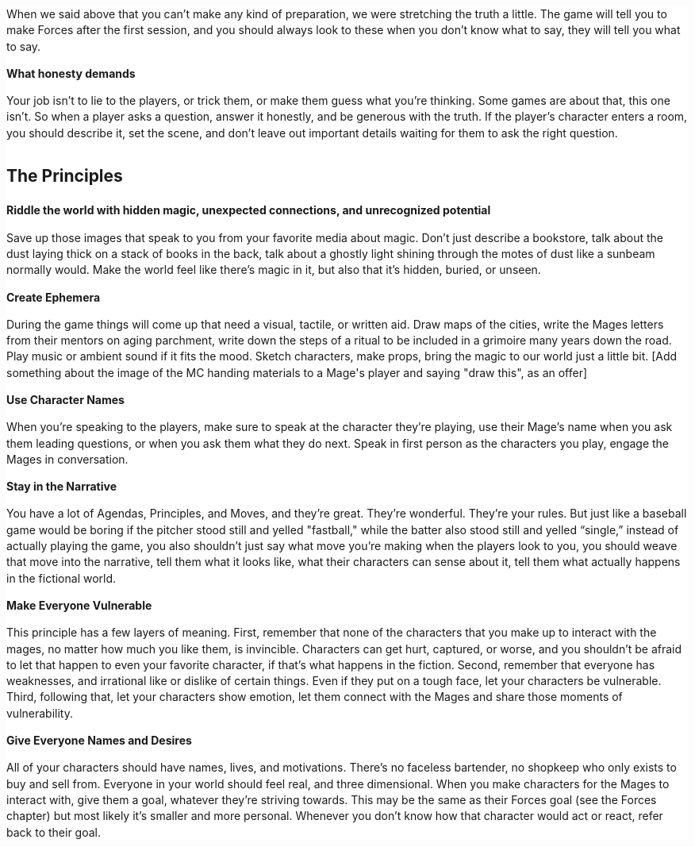 When we said above that you can’t make any kind of preparation, we were stretching the truth a little. The game will tell you to make Forces after the first session, and you should always look to these when you don’t know what to say, they will tell you what to say.

**What honesty demands**

Your job isn’t to lie to the players, or trick them, or make them guess what you’re thinking. Some games are about that, this one isn’t. So when a player asks a question, answer it honestly, and be generous with the truth. If the player’s character enters a room, you should describe it, set the scene, and don’t leave out important details waiting for them to ask the right question.

## The Principles

**Riddle the world with hidden magic, unexpected connections, and unrecognized potential**

Save up those images that speak to you from your favorite media about magic. Don’t just describe a bookstore, talk about the dust laying thick on a stack of books in the back, talk about a ghostly light shining through the motes of dust like a sunbeam normally would. Make the world feel like there’s magic in it, but also that it’s hidden, buried, or unseen.

**Create Ephemera**

During the game things will come up that need a visual, tactile, or written aid. Draw maps of the cities, write the Mages letters from their mentors on aging parchment, write down the steps of a ritual to be included in a grimoire many years down the road. Play music or ambient sound if it fits the mood. Sketch characters, make props, bring the magic to our world just a little bit. [Add something about the image of the MC handing materials to a Mage's player and saying "draw this", as an offer]

**Use Character Names**

When you’re speaking to the players, make sure to speak at the character they’re playing, use their Mage’s name when you ask them leading questions, or when you ask them what they do next. Speak in first person as the characters you play, engage the Mages in conversation.

**Stay in the Narrative**

You have a lot of Agendas, Principles, and Moves, and they’re great. They’re wonderful. They’re  your rules. But just like a baseball game would be boring if the pitcher stood still and yelled "fastball," while the batter also stood still and yelled “single,” instead of actually playing the game, you also shouldn’t just say what move you’re making when the players look to you, you should weave that move into the narrative, tell them what it looks like, what their characters can sense about it, tell them what actually happens in the fictional world.

**Make Everyone Vulnerable**

This principle has a few layers of meaning. First, remember that none of the characters that you make up to interact with the mages, no matter how much you like them, is invincible. Characters can get hurt, captured, or worse, and you shouldn’t be afraid to let that happen to even your favorite character, if that’s what happens in the fiction. Second, remember that everyone has weaknesses, and irrational like or dislike of certain things. Even if they put on a tough face, let your characters be vulnerable. Third, following that, let your characters show emotion, let them connect with the Mages and share those moments of vulnerability.

**Give Everyone Names and Desires**

All of your characters should have names, lives, and motivations. There’s no faceless bartender, no shopkeep who only exists to buy and sell from. Everyone in your world should feel real, and three dimensional. When you make characters for the Mages to interact with, give them a goal, whatever they’re striving towards. This may be the same as their Forces goal (see the Forces chapter) but most likely it’s smaller and more personal. Whenever you don’t know how that character would act or react, refer back to their goal.


[//]: # (**Distribute and resolve ****"love letters"**)
[//]: # ()
[//]: # (If you wrote "love letters", now is the time to have the players read them and trigger their moves, if any. The results shouldn’t move straight into the action, because there is still more session start to perform, but here it will start to become clear what elements will be in play.)
[//]: # (Much like with love letters, these won't....)